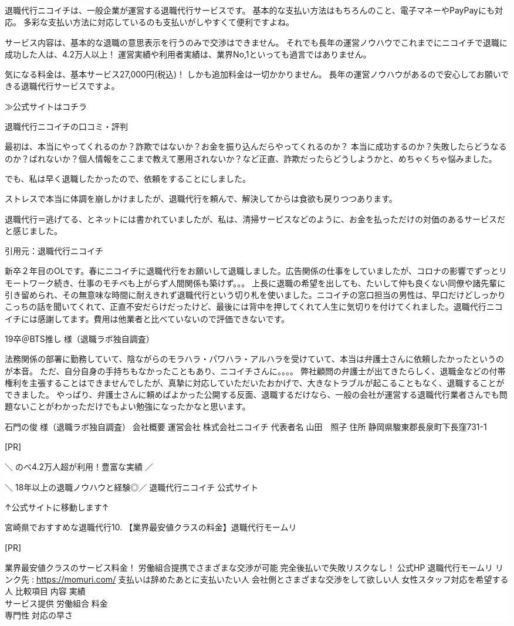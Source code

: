 退職代行ニコイチは、一般企業が運営する退職代行サービスです。
基本的な支払い方法はもちろんのこと、電子マネーやPayPayにも対応。
多彩な支払い方法に対応しているのも支払いがしやすくて便利ですよね。

サービス内容は、基本的な退職の意思表示を行うのみで交渉はできません。
それでも長年の運営ノウハウでこれまでにニコイチで退職に成功した人は、4.2万人以上！
運営実績や利用者実績は、業界No,1といっても過言ではありません。

気になる料金は、基本サービス27,000円(税込)！
しかも追加料金は一切かかりません。
長年の運営ノウハウがあるので安心してお願いできる退職代行サービスですよ。

≫公式サイトはコチラ 

退職代行ニコイチの口コミ・評判

最初は、本当にやってくれるのか？詐欺ではないか？お金を振り込んだらやってくれるのか？ 本当に成功するのか？失敗したらどうなるのか？ばれないか？個人情報をここまで教えて悪用されないか？など正直、詐欺だったらどうしようかと、めちゃくちゃ悩みました。

でも、私は早く退職したかったので、依頼をすることにしました。

ストレスで本当に体調を崩しかけましたが、退職代行を頼んで、解決してからは食欲も戻りつつあります。

退職代行＝逃げてる、とネットには書かれていましたが、私は、清掃サービスなどのように、お金を払っただけの対価のあるサービスだと感じました。

引用元：退職代行ニコイチ

新卒２年目のOLです。春にニコイチに退職代行をお願いして退職しました。広告関係の仕事をしていましたが、コロナの影響でずっとリモートワーク続き、仕事のモチベも上がらず人間関係も築けず。。。
上長に退職の希望を出しても、たいして仲も良くない同僚や諸先輩に引き留められ、その無意味な時間に耐えきれず退職代行という切り札を使いました。ニコイチの窓口担当の男性は、早口だけどしっかりこっちの話を聞いてくれて、正直不安だらけだったけど、最後には背中を押してくれて人生に気切りを付けてくれました。退職代行ニコイチには感謝してます。費用は他業者と比べていないので評価できないです。

19卒＠BTS推し 様（退職ラボ独自調査）

法務関係の部署に勤務していて、陰ながらのモラハラ・パワハラ・アルハラを受けていて、本当は弁護士さんに依頼したかったというのが本音。
ただ、自分自身の手持ちもなかったこともあり、ニコイチさんに。。。。
弊社顧問の弁護士が出てきたらしく、退職金などの付帯権利を主張することはできませんでしたが、真摯に対応していただいたおかげで、大きなトラブルが起こることもなく、退職することができました。
やっぱり、弁護士さんに頼めばよかった公開する反面、退職するだけなら、一般の会社が運営する退職代行業者さんでも問題ないことがわかっただけでもよい勉強になったかなと思います。

石門の俊 様（退職ラボ独自調査）
会社概要
運営会社	株式会社ニコイチ
代表者名	山田　照子
住所	静岡県駿東郡長泉町下長窪731-1

[PR]

＼ のべ4.2万人超が利用！豊富な実績 ／

＼ 18年以上の退職ノウハウと経験◎／
退職代行ニコイチ
公式サイト

↑公式サイトに移動します↑

宮崎県でおすすめな退職代行10. 【業界最安値クラスの料金】退職代行モームリ

[PR]

業界最安値クラスのサービス料金！
労働組合提携でさまざまな交渉が可能
完全後払いで失敗リスクなし！
公式HP
退職代行モームリ
リンク先 : https://momuri.com/
支払いは辞めたあとに支払いたい人
会社側とさまざまな交渉をして欲しい人
女性スタッフ対応を希望する人
比較項目	内容
実績	
サービス提供	労働組合
料金	
専門性	
対応の早さ	